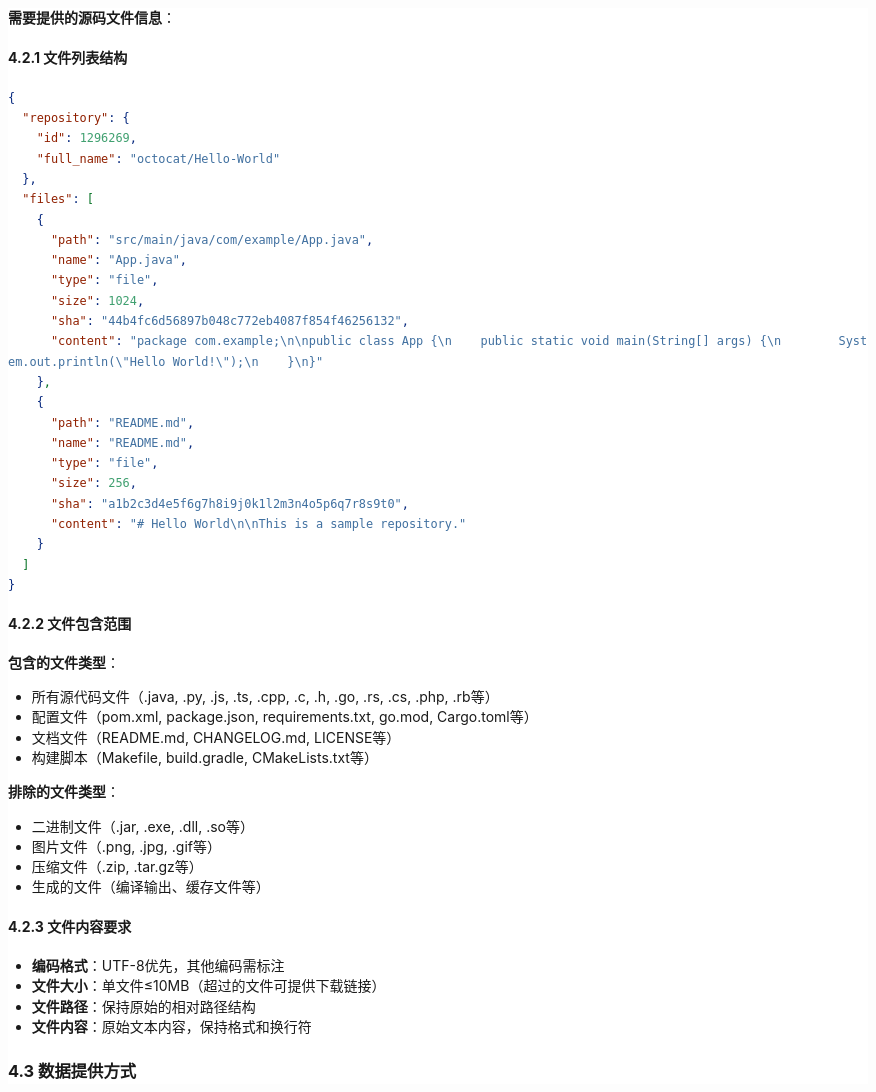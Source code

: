 **需要提供的源码文件信息**：

#### 4.2.1 文件列表结构
```json
{
  "repository": {
    "id": 1296269,
    "full_name": "octocat/Hello-World"
  },
  "files": [
    {
      "path": "src/main/java/com/example/App.java",
      "name": "App.java",
      "type": "file",
      "size": 1024,
      "sha": "44b4fc6d56897b048c772eb4087f854f46256132",
      "content": "package com.example;\n\npublic class App {\n    public static void main(String[] args) {\n        System.out.println(\"Hello World!\");\n    }\n}"
    },
    {
      "path": "README.md",
      "name": "README.md", 
      "type": "file",
      "size": 256,
      "sha": "a1b2c3d4e5f6g7h8i9j0k1l2m3n4o5p6q7r8s9t0",
      "content": "# Hello World\n\nThis is a sample repository."
    }
  ]
}
```

#### 4.2.2 文件包含范围
**包含的文件类型**：
- 所有源代码文件（.java, .py, .js, .ts, .cpp, .c, .h, .go, .rs, .cs, .php, .rb等）
- 配置文件（pom.xml, package.json, requirements.txt, go.mod, Cargo.toml等）
- 文档文件（README.md, CHANGELOG.md, LICENSE等）
- 构建脚本（Makefile, build.gradle, CMakeLists.txt等）

**排除的文件类型**：
- 二进制文件（.jar, .exe, .dll, .so等）
- 图片文件（.png, .jpg, .gif等）
- 压缩文件（.zip, .tar.gz等）
- 生成的文件（编译输出、缓存文件等）

#### 4.2.3 文件内容要求
- **编码格式**：UTF-8优先，其他编码需标注
- **文件大小**：单文件≤10MB（超过的文件可提供下载链接）
- **文件路径**：保持原始的相对路径结构
- **文件内容**：原始文本内容，保持格式和换行符

### 4.3 数据提供方式
